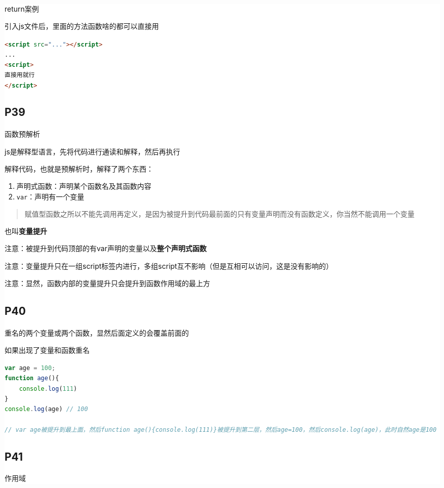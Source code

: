 return案例

引入js文件后，里面的方法函数啥的都可以直接用

```html
<script src="..."></script>
...
<script>
直接用就行
</script>
```



## P39

函数预解析

js是解释型语言，先将代码进行通读和解释，然后再执行

解释代码，也就是预解析时，解释了两个东西：

1. 声明式函数：声明某个函数名及其函数内容
2. `var`：声明有一个变量

> 赋值型函数之所以不能先调用再定义，是因为被提升到代码最前面的只有变量声明而没有函数定义，你当然不能调用一个变量

也叫**变量提升**

注意：被提升到代码顶部的有var声明的变量以及**整个声明式函数**

注意：变量提升只在一组script标签内进行，多组script互不影响（但是互相可以访问，这是没有影响的）

注意：显然，函数内部的变量提升只会提升到函数作用域的最上方



## P40

重名的两个变量或两个函数，显然后面定义的会覆盖前面的

如果出现了变量和函数重名

```js
var age = 100;
function age(){
    console.log(111)
}
console.log(age) // 100

// var age被提升到最上面，然后function age(){console.log(111)}被提升到第二层，然后age=100，然后console.log(age)，此时自然age是100
```



## P41

作用域
